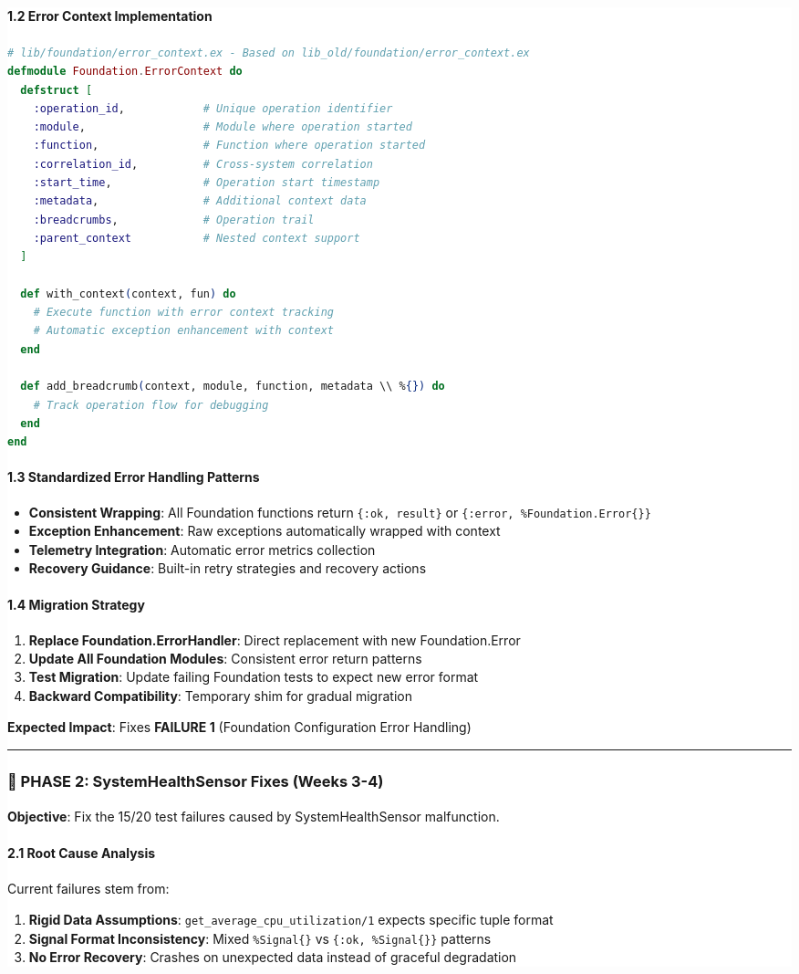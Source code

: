 
#### **1.2 Error Context Implementation**
```elixir
# lib/foundation/error_context.ex - Based on lib_old/foundation/error_context.ex
defmodule Foundation.ErrorContext do
  defstruct [
    :operation_id,            # Unique operation identifier
    :module,                  # Module where operation started
    :function,                # Function where operation started
    :correlation_id,          # Cross-system correlation
    :start_time,              # Operation start timestamp
    :metadata,                # Additional context data
    :breadcrumbs,             # Operation trail
    :parent_context           # Nested context support
  ]

  def with_context(context, fun) do
    # Execute function with error context tracking
    # Automatic exception enhancement with context
  end

  def add_breadcrumb(context, module, function, metadata \\ %{}) do
    # Track operation flow for debugging
  end
end
```

#### **1.3 Standardized Error Handling Patterns**
- **Consistent Wrapping**: All Foundation functions return `{:ok, result}` or `{:error, %Foundation.Error{}}`
- **Exception Enhancement**: Raw exceptions automatically wrapped with context
- **Telemetry Integration**: Automatic error metrics collection
- **Recovery Guidance**: Built-in retry strategies and recovery actions

#### **1.4 Migration Strategy**
1. **Replace Foundation.ErrorHandler**: Direct replacement with new Foundation.Error
2. **Update All Foundation Modules**: Consistent error return patterns
3. **Test Migration**: Update failing Foundation tests to expect new error format
4. **Backward Compatibility**: Temporary shim for gradual migration

**Expected Impact**: Fixes **FAILURE 1** (Foundation Configuration Error Handling)

---

### **🔧 PHASE 2: SystemHealthSensor Fixes (Weeks 3-4)**

**Objective**: Fix the 15/20 test failures caused by SystemHealthSensor malfunction.

#### **2.1 Root Cause Analysis**
Current failures stem from:
1. **Rigid Data Assumptions**: `get_average_cpu_utilization/1` expects specific tuple format
2. **Signal Format Inconsistency**: Mixed `%Signal{}` vs `{:ok, %Signal{}}` patterns
3. **No Error Recovery**: Crashes on unexpected data instead of graceful degradation
